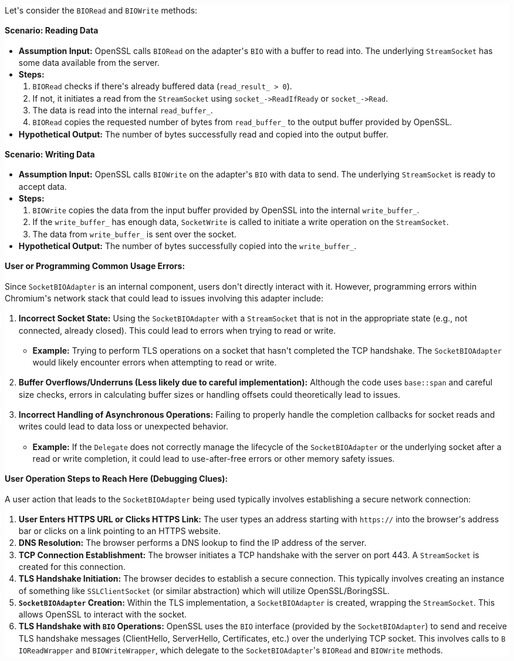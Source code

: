 Let's consider the `BIORead` and `BIOWrite` methods:

**Scenario: Reading Data**

* **Assumption Input:**  OpenSSL calls `BIORead` on the adapter's `BIO` with a buffer to read into. The underlying `StreamSocket` has some data available from the server.
* **Steps:**
    1. `BIORead` checks if there's already buffered data (`read_result_ > 0`).
    2. If not, it initiates a read from the `StreamSocket` using `socket_->ReadIfReady` or `socket_->Read`.
    3. The data is read into the internal `read_buffer_`.
    4. `BIORead` copies the requested number of bytes from `read_buffer_` to the output buffer provided by OpenSSL.
* **Hypothetical Output:** The number of bytes successfully read and copied into the output buffer.

**Scenario: Writing Data**

* **Assumption Input:** OpenSSL calls `BIOWrite` on the adapter's `BIO` with data to send. The underlying `StreamSocket` is ready to accept data.
* **Steps:**
    1. `BIOWrite` copies the data from the input buffer provided by OpenSSL into the internal `write_buffer_`.
    2. If the `write_buffer_` has enough data, `SocketWrite` is called to initiate a write operation on the `StreamSocket`.
    3. The data from `write_buffer_` is sent over the socket.
* **Hypothetical Output:** The number of bytes successfully copied into the `write_buffer_`.

**User or Programming Common Usage Errors:**

Since `SocketBIOAdapter` is an internal component, users don't directly interact with it. However, programming errors within Chromium's network stack that could lead to issues involving this adapter include:

1. **Incorrect Socket State:** Using the `SocketBIOAdapter` with a `StreamSocket` that is not in the appropriate state (e.g., not connected, already closed). This could lead to errors when trying to read or write.

    * **Example:**  Trying to perform TLS operations on a socket that hasn't completed the TCP handshake. The `SocketBIOAdapter` would likely encounter errors when attempting to read or write.

2. **Buffer Overflows/Underruns (Less likely due to careful implementation):**  Although the code uses `base::span` and careful size checks, errors in calculating buffer sizes or handling offsets could theoretically lead to issues.

3. **Incorrect Handling of Asynchronous Operations:** Failing to properly handle the completion callbacks for socket reads and writes could lead to data loss or unexpected behavior.

    * **Example:**  If the `Delegate` does not correctly manage the lifecycle of the `SocketBIOAdapter` or the underlying socket after a read or write completion, it could lead to use-after-free errors or other memory safety issues.

**User Operation Steps to Reach Here (Debugging Clues):**

A user action that leads to the `SocketBIOAdapter` being used typically involves establishing a secure network connection:

1. **User Enters HTTPS URL or Clicks HTTPS Link:** The user types an address starting with `https://` into the browser's address bar or clicks on a link pointing to an HTTPS website.
2. **DNS Resolution:** The browser performs a DNS lookup to find the IP address of the server.
3. **TCP Connection Establishment:** The browser initiates a TCP handshake with the server on port 443. A `StreamSocket` is created for this connection.
4. **TLS Handshake Initiation:**  The browser decides to establish a secure connection. This typically involves creating an instance of something like `SSLClientSocket` (or similar abstraction) which will utilize OpenSSL/BoringSSL.
5. **`SocketBIOAdapter` Creation:**  Within the TLS implementation, a `SocketBIOAdapter` is created, wrapping the `StreamSocket`. This allows OpenSSL to interact with the socket.
6. **TLS Handshake with `BIO` Operations:** OpenSSL uses the `BIO` interface (provided by the `SocketBIOAdapter`) to send and receive TLS handshake messages (ClientHello, ServerHello, Certificates, etc.) over the underlying TCP socket. This involves calls to `BIOReadWrapper` and `BIOWriteWrapper`, which delegate to the `SocketBIOAdapter`'s `BIORead` and `BIOWrite` methods.